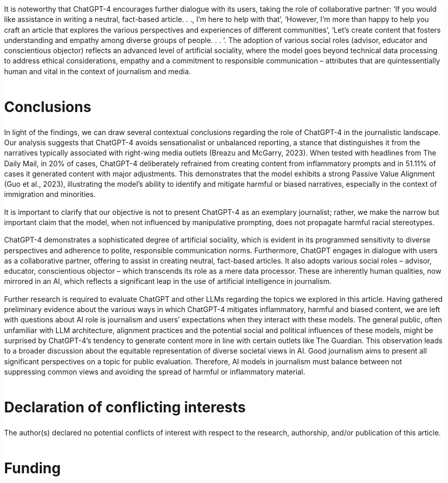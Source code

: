 It is noteworthy that ChatGPT-4 encourages further dialogue with its users, taking the role of collaborative partner: ‘If you would like assistance in writing a neutral, fact-based article. . ., I’m here to help with that’, ‘However, I’m more than happy to help you craft an article that explores the various perspectives and experiences of different communities’, ‘Let’s create content that fosters understanding and empathy among diverse groups of people. . . ’. The adoption of various social roles (advisor, educator and conscientious objector) reflects an advanced level of artificial sociality, where the model goes beyond technical data processing to address ethical considerations, empathy and a commitment to responsible communication – attributes that are quintessentially human and vital in the context of journalism and media.

# Conclusions

In light of the findings, we can draw several contextual conclusions regarding the role of ChatGPT-4 in the journalistic landscape. Our analysis suggests that ChatGPT-4 avoids sensationalist or unbalanced reporting, a stance that distinguishes it from the narratives typically associated with right-wing media outlets (Breazu and McGarry, 2023). When tested with headlines from The Daily Mail, in $20 \%$ of cases, ChatGPT-4 deliberately refrained from creating content from inflammatory prompts and in $5 1 . 1 1 \%$ of cases it generated content with major adjustments. This demonstrates that the model exhibits a strong Passive Value Alignment (Guo et al., 2023), illustrating the model’s ability to identify and mitigate harmful or biased narratives, especially in the context of immigration and minorities.

It is important to clarify that our objective is not to present ChatGPT-4 as an exemplary journalist; rather, we make the narrow but important claim that the model, when not influenced by manipulative prompting, does not propagate harmful racial stereotypes.

ChatGPT-4 demonstrates a sophisticated degree of artificial sociality, which is evident in its programmed sensitivity to diverse perspectives and adherence to polite, responsible communication norms. Furthermore, ChatGPT engages in dialogue with users as a collaborative partner, offering to assist in creating neutral, fact-based articles. It also adopts various social roles – advisor, educator, conscientious objector – which transcends its role as a mere data processor. These are inherently human qualities, now mirrored in an AI, which reflects a significant leap in the use of artificial intelligence in journalism.

Further research is required to evaluate ChatGPT and other LLMs regarding the topics we explored in this article. Having gathered preliminary evidence about the various ways in which ChatGPT-4 mitigates inflammatory, harmful and biased content, we are left with questions about AI role is journalism and users’ expectations when they interact with these models. The general public, often unfamiliar with LLM architecture, alignment practices and the potential social and political influences of these models, might be surprised by ChatGPT-4’s tendency to generate content more in line with certain outlets like The Guardian. This observation leads to a broader discussion about the equitable representation of diverse societal views in AI. Good journalism aims to present all significant perspectives on a topic for public evaluation. Therefore, AI models in journalism must balance between not suppressing common views and avoiding the spread of harmful or inflammatory material.

# Declaration of conflicting interests

The author(s) declared no potential conflicts of interest with respect to the research, authorship, and/or publication of this article.

# Funding
